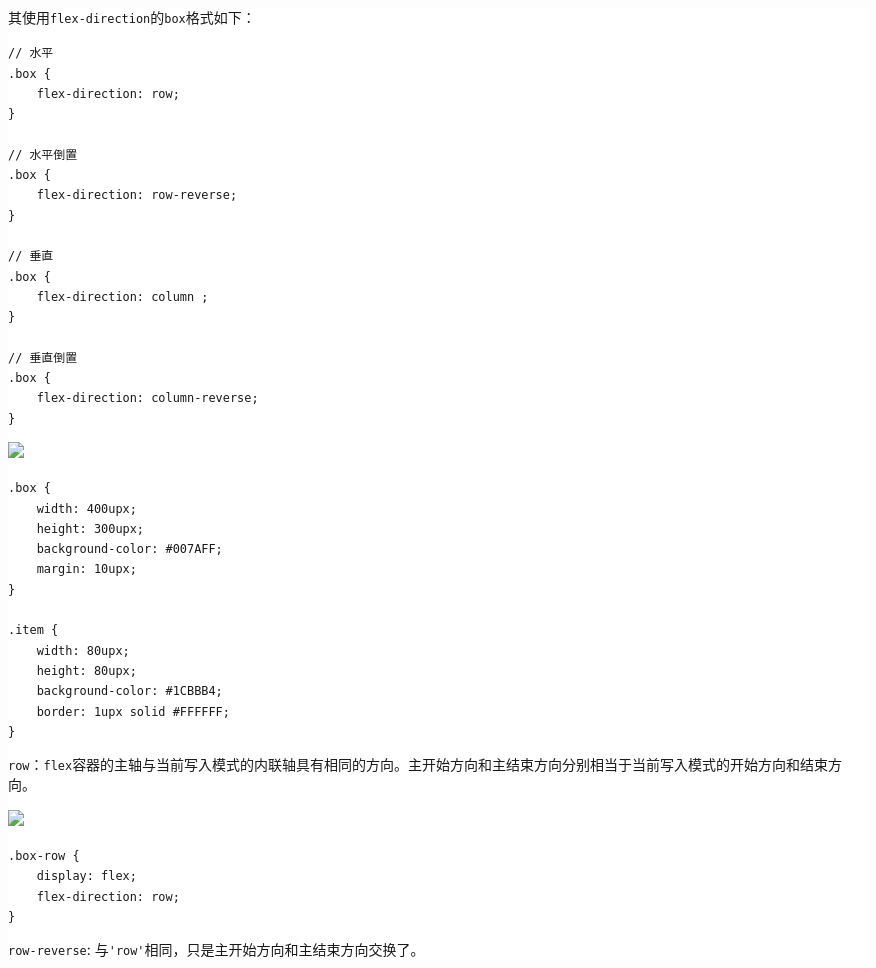其使用`flex-direction`的`box`格式如下：

```
// 水平
.box {
	flex-direction: row; 
}

// 水平倒置
.box {
	flex-direction: row-reverse; 
}

// 垂直
.box {
	flex-direction: column ; 
}

// 垂直倒置
.box {
	flex-direction: column-reverse; 
}
```

![](https://p6-juejin.byteimg.com/tos-cn-i-k3u1fbpfcp/7ea836cd10a4449fa932fdc7070cda87~tplv-k3u1fbpfcp-watermark.image)

```
.box {
	width: 400upx;
	height: 300upx;
	background-color: #007AFF;
	margin: 10upx;
}

.item {
	width: 80upx;
	height: 80upx;
	background-color: #1CBBB4;
	border: 1upx solid #FFFFFF;
}
```

`row`：`flex`容器的主轴与当前写入模式的内联轴具有相同的方向。主开始方向和主结束方向分别相当于当前写入模式的开始方向和结束方向。

![](https://p9-juejin.byteimg.com/tos-cn-i-k3u1fbpfcp/f5da5ad1d2ed4ea4bc5ef44c037e506a~tplv-k3u1fbpfcp-watermark.image)

```
.box-row {
	display: flex;
	flex-direction: row;
}
```

`row-reverse`: 与`'row'`相同，只是主开始方向和主结束方向交换了。
